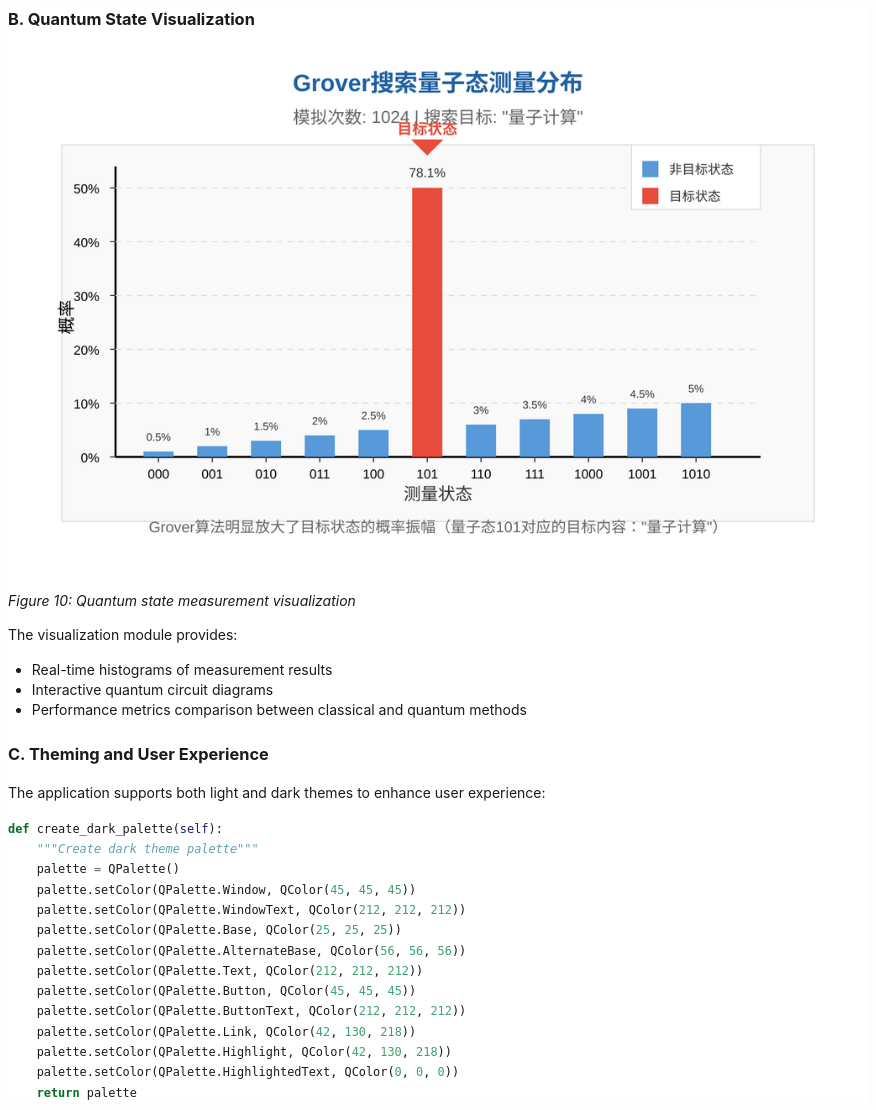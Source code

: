 ### B. Quantum State Visualization

![Quantum State Visualization](placeholder_quantum_state_visualization.svg)
*Figure 10: Quantum state measurement visualization*

The visualization module provides:

- Real-time histograms of measurement results
- Interactive quantum circuit diagrams
- Performance metrics comparison between classical and quantum methods

### C. Theming and User Experience

The application supports both light and dark themes to enhance user experience:

```python
def create_dark_palette(self):
    """Create dark theme palette"""
    palette = QPalette()
    palette.setColor(QPalette.Window, QColor(45, 45, 45))
    palette.setColor(QPalette.WindowText, QColor(212, 212, 212))
    palette.setColor(QPalette.Base, QColor(25, 25, 25))
    palette.setColor(QPalette.AlternateBase, QColor(56, 56, 56))
    palette.setColor(QPalette.Text, QColor(212, 212, 212))
    palette.setColor(QPalette.Button, QColor(45, 45, 45))
    palette.setColor(QPalette.ButtonText, QColor(212, 212, 212))
    palette.setColor(QPalette.Link, QColor(42, 130, 218))
    palette.setColor(QPalette.Highlight, QColor(42, 130, 218))
    palette.setColor(QPalette.HighlightedText, QColor(0, 0, 0))
    return palette
```
